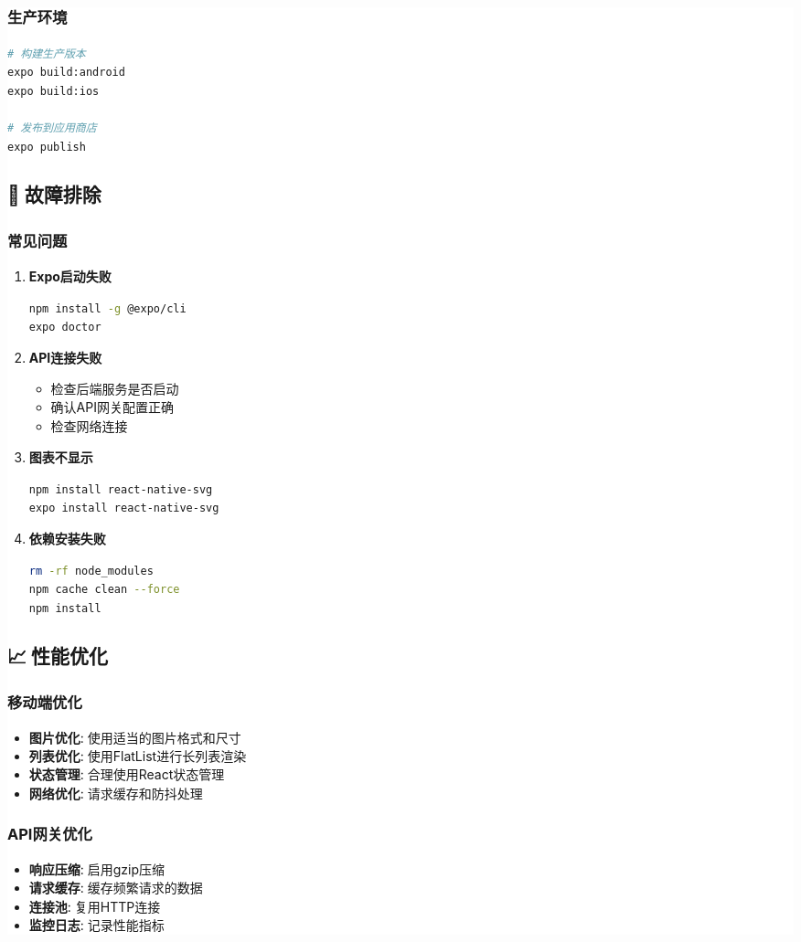 ### 生产环境
```bash
# 构建生产版本
expo build:android
expo build:ios

# 发布到应用商店
expo publish
```

## 🐛 故障排除

### 常见问题

1. **Expo启动失败**
   ```bash
   npm install -g @expo/cli
   expo doctor
   ```

2. **API连接失败**
   - 检查后端服务是否启动
   - 确认API网关配置正确
   - 检查网络连接

3. **图表不显示**
   ```bash
   npm install react-native-svg
   expo install react-native-svg
   ```

4. **依赖安装失败**
   ```bash
   rm -rf node_modules
   npm cache clean --force
   npm install
   ```

## 📈 性能优化

### 移动端优化
- **图片优化**: 使用适当的图片格式和尺寸
- **列表优化**: 使用FlatList进行长列表渲染
- **状态管理**: 合理使用React状态管理
- **网络优化**: 请求缓存和防抖处理

### API网关优化
- **响应压缩**: 启用gzip压缩
- **请求缓存**: 缓存频繁请求的数据
- **连接池**: 复用HTTP连接
- **监控日志**: 记录性能指标
